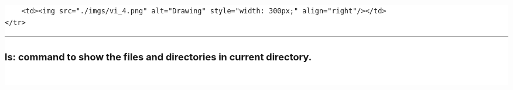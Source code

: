         <td><img src="./imgs/vi_4.png" alt="Drawing" style="width: 300px;" align="right"/></td>
    </tr>
</table>

<hr></hr>


### ls: command to show the files and directories in current directory. 
<br>